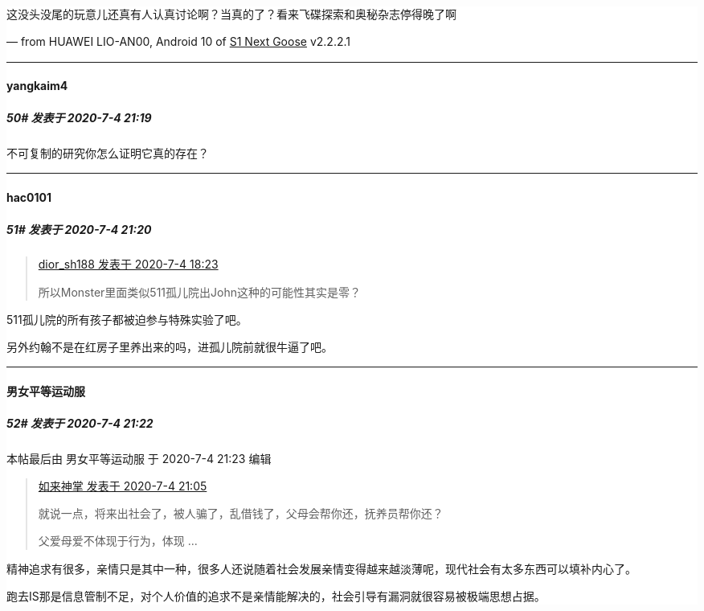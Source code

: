 


这没头没尾的玩意儿还真有人认真讨论啊？当真的了？看来飞碟探索和奥秘杂志停得晚了啊

— from HUAWEI LIO-AN00, Android 10 of [S1 Next Goose](https://pan.baidu.com/s/1mi43uRm) v2.2.2.1







-----

####  yangkaim4  
##### 50#       发表于 2020-7-4 21:19




不可复制的研究你怎么证明它真的存在？







-----

####  hac0101  
##### 51#       发表于 2020-7-4 21:20



<blockquote><a href="httphttps://bbs.saraba1st.com/2b/forum.php?mod=redirect&amp;goto=findpost&amp;pid=48067114&amp;ptid=1945837" target="_blank">dior_sh188 发表于 2020-7-4 18:23</a>

所以Monster里面类似511孤儿院出John这种的可能性其实是零？</blockquote>
511孤儿院的所有孩子都被迫参与特殊实验了吧。


另外约翰不是在红房子里养出来的吗，进孤儿院前就很牛逼了吧。







-----

####  男女平等运动服  
##### 52#       发表于 2020-7-4 21:22



 本帖最后由 男女平等运动服 于 2020-7-4 21:23 编辑 
<blockquote><a href="httphttps://bbs.saraba1st.com/2b/forum.php?mod=redirect&amp;goto=findpost&amp;pid=48068930&amp;ptid=1945837" target="_blank">如来神掌 发表于 2020-7-4 21:05</a>

就说一点，将来出社会了，被人骗了，乱借钱了，父母会帮你还，抚养员帮你还？

父爱母爱不体现于行为，体现 ...</blockquote>
精神追求有很多，亲情只是其中一种，很多人还说随着社会发展亲情变得越来越淡薄呢，现代社会有太多东西可以填补内心了。

跑去IS那是信息管制不足，对个人价值的追求不是亲情能解决的，社会引导有漏洞就很容易被极端思想占据。
